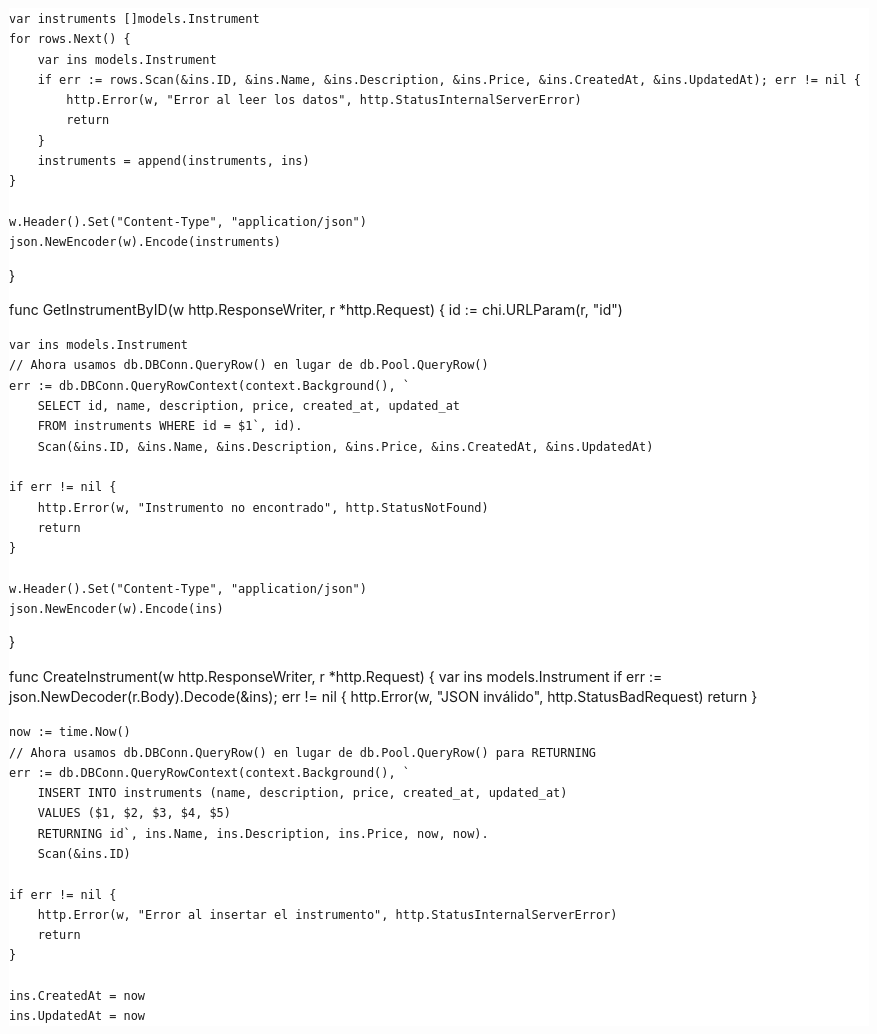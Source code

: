 	var instruments []models.Instrument
	for rows.Next() {
		var ins models.Instrument
		if err := rows.Scan(&ins.ID, &ins.Name, &ins.Description, &ins.Price, &ins.CreatedAt, &ins.UpdatedAt); err != nil {
			http.Error(w, "Error al leer los datos", http.StatusInternalServerError)
			return
		}
		instruments = append(instruments, ins)
	}

	w.Header().Set("Content-Type", "application/json")
	json.NewEncoder(w).Encode(instruments)
}

func GetInstrumentByID(w http.ResponseWriter, r *http.Request) {
	id := chi.URLParam(r, "id")

	var ins models.Instrument
	// Ahora usamos db.DBConn.QueryRow() en lugar de db.Pool.QueryRow()
	err := db.DBConn.QueryRowContext(context.Background(), `
        SELECT id, name, description, price, created_at, updated_at 
        FROM instruments WHERE id = $1`, id).
		Scan(&ins.ID, &ins.Name, &ins.Description, &ins.Price, &ins.CreatedAt, &ins.UpdatedAt)

	if err != nil {
		http.Error(w, "Instrumento no encontrado", http.StatusNotFound)
		return
	}

	w.Header().Set("Content-Type", "application/json")
	json.NewEncoder(w).Encode(ins)
}

func CreateInstrument(w http.ResponseWriter, r *http.Request) {
	var ins models.Instrument
	if err := json.NewDecoder(r.Body).Decode(&ins); err != nil {
		http.Error(w, "JSON inválido", http.StatusBadRequest)
		return
	}

	now := time.Now()
	// Ahora usamos db.DBConn.QueryRow() en lugar de db.Pool.QueryRow() para RETURNING
	err := db.DBConn.QueryRowContext(context.Background(), `
        INSERT INTO instruments (name, description, price, created_at, updated_at)
        VALUES ($1, $2, $3, $4, $5)
        RETURNING id`, ins.Name, ins.Description, ins.Price, now, now).
		Scan(&ins.ID)

	if err != nil {
		http.Error(w, "Error al insertar el instrumento", http.StatusInternalServerError)
		return
	}

	ins.CreatedAt = now
	ins.UpdatedAt = now
